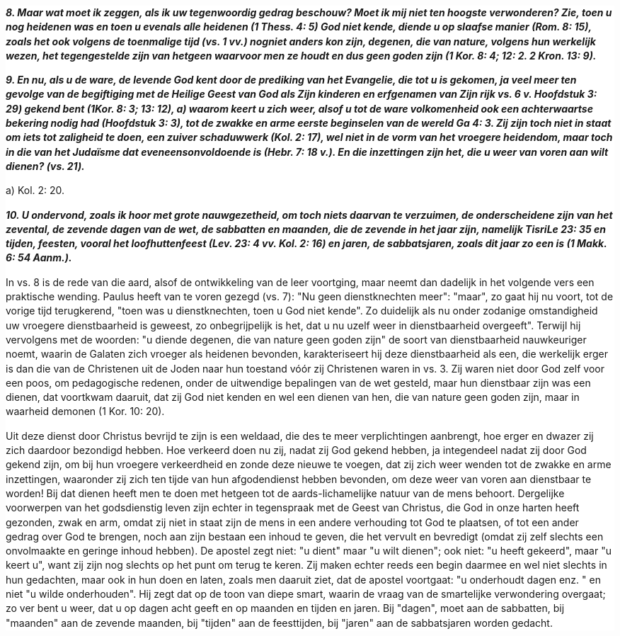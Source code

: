 ***8. Maar wat moet ik zeggen, als ik uw tegenwoordig gedrag beschouw? Moet ik mij niet ten hoogste verwonderen? Zie, toen u nog heidenen was en toen u evenals alle heidenen (1 Thess. 4: 5) God niet kende, diende u op slaafse manier (Rom. 8: 15), zoals het ook volgens de toenmalige tijd (vs. 1 vv.) nogniet anders kon zijn, degenen, die van nature, volgens hun werkelijk wezen, het tegengestelde zijn van hetgeen waarvoor men ze houdt en dus geen goden zijn (1 Kor. 8: 4; 12: 2. 2 Kron. 13: 9).***

***9. En nu, als u de ware, de levende God kent door de prediking van het Evangelie, die tot u is gekomen, ja veel meer ten gevolge van de begiftiging met de Heilige Geest van God als Zijn kinderen en erfgenamen van Zijn rijk vs. 6 v. Hoofdstuk 3: 29) gekend bent (1Kor. 8: 3; 13: 12), a) waarom keert u zich weer, alsof u tot de ware volkomenheid ook een achterwaartse bekering nodig had (Hoofdstuk 3: 3), tot de zwakke en arme eerste beginselen van de wereld Ga 4: 3. Zij zijn toch niet in staat om iets tot zaligheid te doen, een zuiver schaduwwerk (Kol. 2: 17), wel niet in de vorm van het vroegere heidendom, maar toch in die van het Judaïsme dat eveneensonvoldoende is (Hebr. 7: 18 v.). En die inzettingen zijn het, die u weer van voren aan wilt dienen? (vs. 21).***

a) Kol. 2: 20.

***10. U ondervond, zoals ik hoor met grote nauwgezetheid, om toch niets daarvan te verzuimen, de onderscheidene zijn van het zevental, de zevende dagen van de wet, de sabbatten en maanden, die de zevende in het jaar zijn, namelijk TisriLe 23: 35 en tijden, feesten, vooral het loofhuttenfeest (Lev. 23: 4 vv. Kol. 2: 16) en jaren, de sabbatsjaren, zoals dit jaar zo een is (1 Makk. 6: 54 Aanm.).***

In vs. 8 is de rede van die aard, alsof de ontwikkeling van de leer voortging, maar neemt dan dadelijk in het volgende vers een praktische wending. Paulus heeft van te voren gezegd (vs. 7): "Nu geen dienstknechten meer": "maar", zo gaat hij nu voort, tot de vorige tijd terugkerend, "toen was u dienstknechten, toen u God niet kende". Zo duidelijk als nu onder zodanige omstandigheid uw vroegere dienstbaarheid is geweest, zo onbegrijpelijk is het, dat u nu uzelf weer in dienstbaarheid overgeeft". Terwijl hij vervolgens met de woorden: "u diende degenen, die van nature geen goden zijn" de soort van dienstbaarheid nauwkeuriger noemt, waarin de Galaten zich vroeger als heidenen bevonden, karakteriseert hij deze dienstbaarheid als een, die werkelijk erger is dan die van de Christenen uit de Joden naar hun toestand vóór zij Christenen waren in vs. 3. Zij waren niet door God zelf voor een poos, om pedagogische redenen, onder de uitwendige bepalingen van de wet gesteld, maar hun dienstbaar zijn was een dienen, dat voortkwam daaruit, dat zij God niet kenden en wel een dienen van hen, die van nature geen goden zijn, maar in waarheid demonen (1 Kor. 10: 20).

Uit deze dienst door Christus bevrijd te zijn is een weldaad, die des te meer verplichtingen aanbrengt, hoe erger en dwazer zij zich daardoor bezondigd hebben. Hoe verkeerd doen nu zij, nadat zij God gekend hebben, ja integendeel nadat zij door God gekend zijn, om bij hun vroegere verkeerdheid en zonde deze nieuwe te voegen, dat zij zich weer wenden tot de zwakke en arme inzettingen, waaronder zij zich ten tijde van hun afgodendienst hebben bevonden, om deze weer van voren aan dienstbaar te worden! Bij dat dienen heeft men te doen met hetgeen tot de aards-lichamelijke natuur van de mens behoort. Dergelijke voorwerpen van het godsdienstig leven zijn echter in tegenspraak met de Geest van Christus, die God in onze harten heeft gezonden, zwak en arm, omdat zij niet in staat zijn de mens in een andere verhouding tot God te plaatsen, of tot een ander gedrag over God te brengen, noch aan zijn bestaan een inhoud te geven, die het vervult en bevredigt (omdat zij zelf slechts een onvolmaakte en geringe inhoud hebben). De apostel zegt niet: "u dient" maar "u wilt dienen"; ook niet: "u heeft gekeerd", maar "u keert u", want zij zijn nog slechts op het punt om terug te keren. Zij maken echter reeds een begin daarmee en wel niet slechts in hun gedachten, maar ook in hun doen en laten, zoals men daaruit ziet, dat de apostel voortgaat: "u onderhoudt dagen enz. " en niet "u wilde onderhouden". Hij zegt dat op de toon van diepe smart, waarin de vraag van de smartelijke verwondering overgaat; zo ver bent u weer, dat u op dagen acht geeft en op maanden en tijden en jaren. Bij "dagen", moet aan de sabbatten, bij "maanden" aan de zevende maanden, bij "tijden" aan de feesttijden, bij "jaren" aan de sabbatsjaren worden gedacht.
